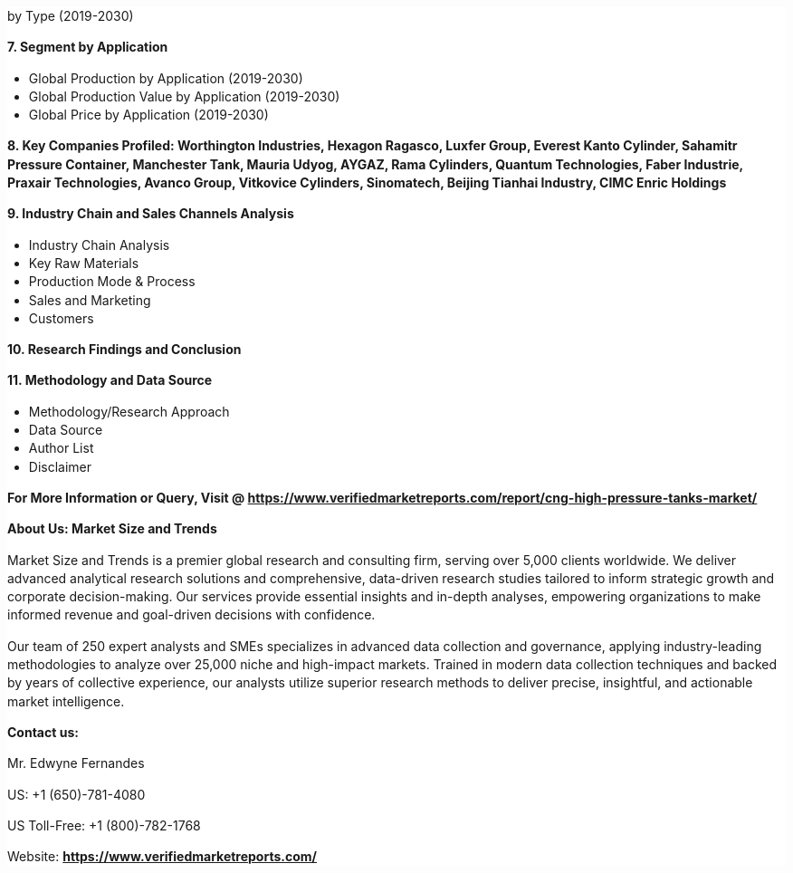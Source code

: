 by Type (2019-2030)</li></ul><p><strong>7. Segment by Application</strong></p><ul><li>Global Production by Application (2019-2030)</li><li>Global Production Value by Application (2019-2030)</li><li>Global Price by Application (2019-2030)</li></ul><p><strong>8. Key Companies Profiled: Worthington Industries, Hexagon Ragasco, Luxfer Group, Everest Kanto Cylinder, Sahamitr Pressure Container, Manchester Tank, Mauria Udyog, AYGAZ, Rama Cylinders, Quantum Technologies, Faber Industrie, Praxair Technologies, Avanco Group, Vitkovice Cylinders, Sinomatech, Beijing Tianhai Industry, CIMC Enric Holdings</strong></p><p><strong>9. Industry Chain and Sales Channels Analysis</strong></p><ul><li>Industry Chain Analysis</li><li>Key Raw Materials</li><li>Production Mode &amp; Process</li><li>Sales and Marketing</li><li>Customers</li></ul><p><strong>10. Research Findings and Conclusion</strong></p><p><strong>11. Methodology and Data Source</strong></p><ul><li>Methodology/Research Approach</li><li>Data Source</li><li>Author List</li><li>Disclaimer</li></ul></p><p><strong>For More Information or Query, Visit @ <a href="https://www.verifiedmarketreports.com/report/cng-high-pressure-tanks-market/">https://www.verifiedmarketreports.com/report/cng-high-pressure-tanks-market/</a></strong></p><p><strong>About Us: Market Size and Trends</strong></p><p>Market Size and Trends is a premier global research and consulting firm, serving over 5,000 clients worldwide. We deliver advanced analytical research solutions and comprehensive, data-driven research studies tailored to inform strategic growth and corporate decision-making. Our services provide essential insights and in-depth analyses, empowering organizations to make informed revenue and goal-driven decisions with confidence.</p><p>Our team of 250 expert analysts and SMEs specializes in advanced data collection and governance, applying industry-leading methodologies to analyze over 25,000 niche and high-impact markets. Trained in modern data collection techniques and backed by years of collective experience, our analysts utilize superior research methods to deliver precise, insightful, and actionable market intelligence.</p><p><strong>Contact us:</strong></p><p>Mr. Edwyne Fernandes</p><p>US: +1 (650)-781-4080</p><p>US Toll-Free: +1 (800)-782-1768</p><p>Website: <strong><a href="https://www.verifiedmarketreports.com/">https://www.verifiedmarketreports.com/</a></strong></p>
